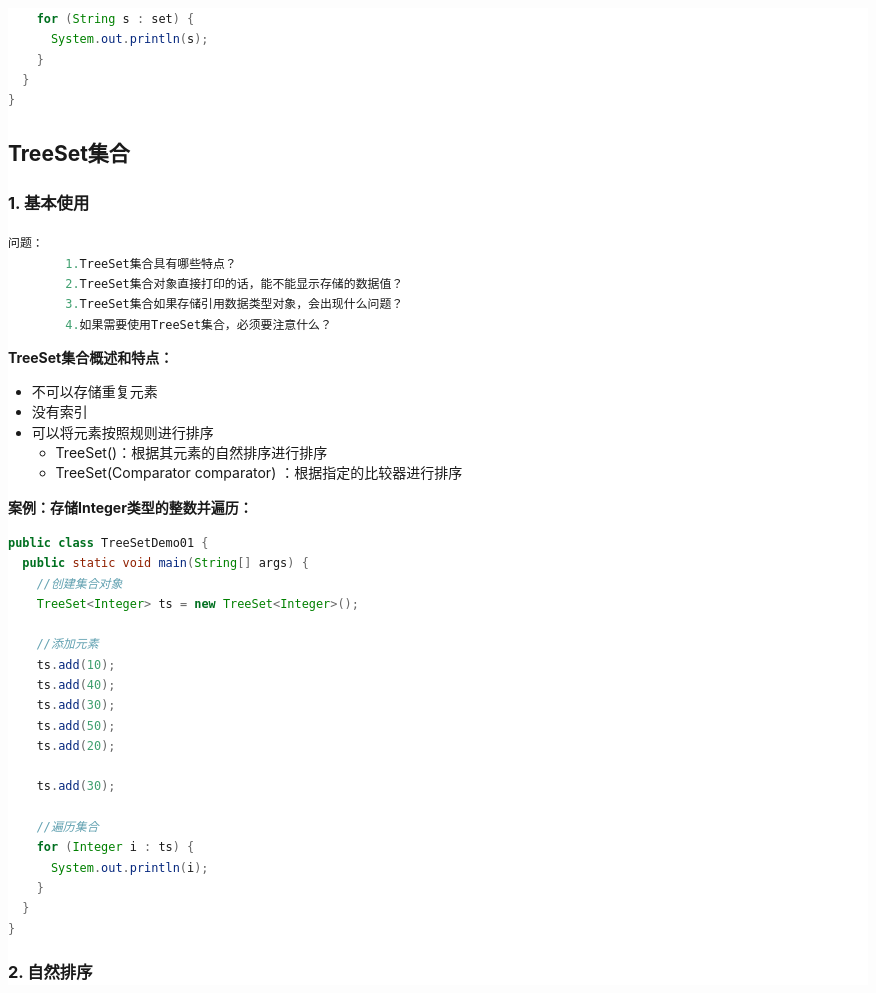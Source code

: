 ```java
    for (String s : set) {
      System.out.println(s);
    }
  }
}
```

## TreeSet集合

### 1. 基本使用

```java
问题：
        1.TreeSet集合具有哪些特点？
        2.TreeSet集合对象直接打印的话，能不能显示存储的数据值？
        3.TreeSet集合如果存储引用数据类型对象，会出现什么问题？
        4.如果需要使用TreeSet集合，必须要注意什么？
```

**TreeSet集合概述和特点：**

+ 不可以存储重复元素
+ 没有索引
+ 可以将元素按照规则进行排序
  + TreeSet()：根据其元素的自然排序进行排序
  + TreeSet(Comparator comparator) ：根据指定的比较器进行排序

**案例：存储Integer类型的整数并遍历：**

```java
public class TreeSetDemo01 {
  public static void main(String[] args) {
    //创建集合对象
    TreeSet<Integer> ts = new TreeSet<Integer>();

    //添加元素
    ts.add(10);
    ts.add(40);
    ts.add(30);
    ts.add(50);
    ts.add(20);

    ts.add(30);

    //遍历集合
    for (Integer i : ts) {
      System.out.println(i);
    }
  }
}
```

### 2. 自然排序
